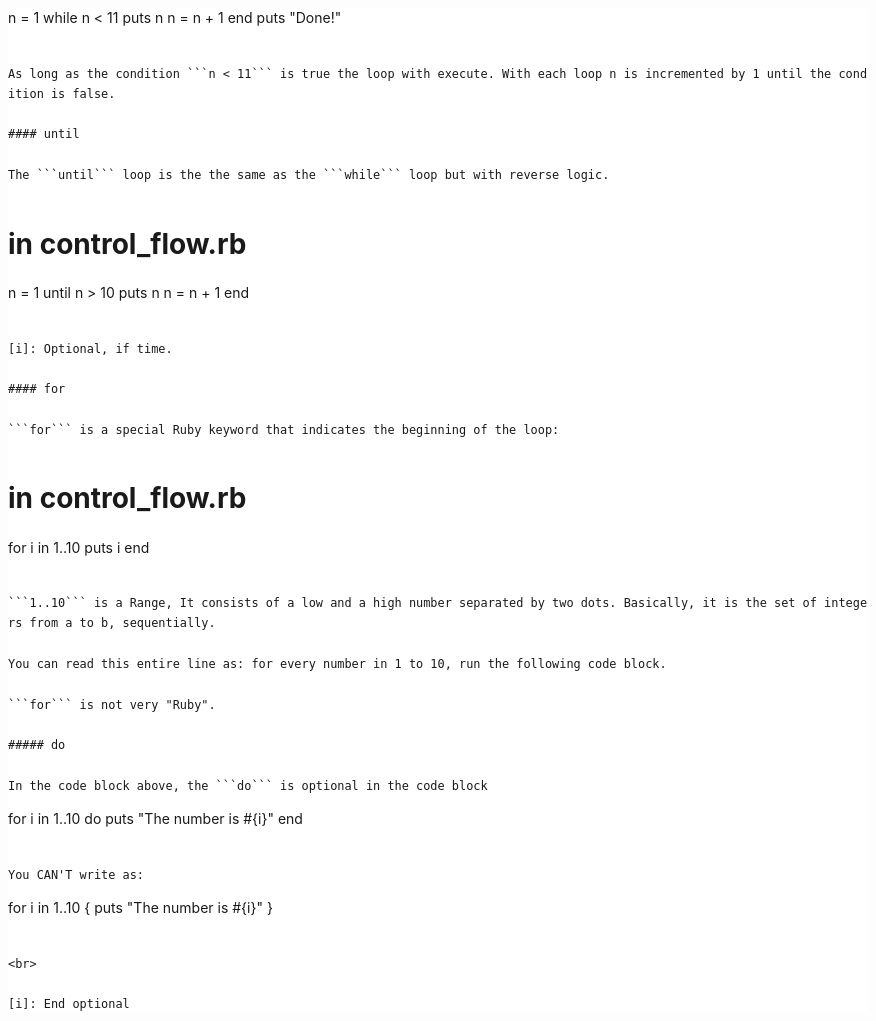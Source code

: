 n = 1
while n < 11
  puts n
  n = n + 1
end
puts "Done!"
```

As long as the condition ```n < 11``` is true the loop with execute. With each loop n is incremented by 1 until the condition is false.

#### until

The ```until``` loop is the the same as the ```while``` loop but with reverse logic.

```
# in control_flow.rb

n = 1
until n > 10
  puts n
  n = n + 1
end
```
    
[i]: Optional, if time.

#### for

```for``` is a special Ruby keyword that indicates the beginning of the loop:

```
# in control_flow.rb
	
for i in 1..10
  puts i
end    
```
  
```1..10``` is a Range, It consists of a low and a high number separated by two dots. Basically, it is the set of integers from a to b, sequentially.

You can read this entire line as: for every number in 1 to 10, run the following code block.

```for``` is not very "Ruby".

##### do

In the code block above, the ```do``` is optional in the code block

```
for i in 1..10 do
  puts "The number is #{i}"
end  
```

You CAN'T write as:

```
for i in 1..10 { puts "The number is #{i}" }
```

<br>

[i]: End optional
```
